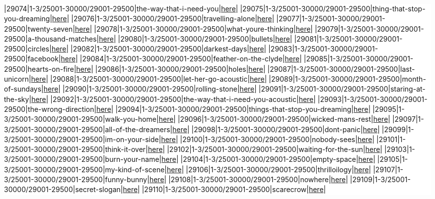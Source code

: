 |29074|1-3/25001-30000/29001-29500|the-way-that-i-need-you|[here](https://cdn.jsdelivr.net/gh/guitarchord/cp1-3/25001-30000/29001-29500/the-way-that-i-need-you.webp)|
|29075|1-3/25001-30000/29001-29500|thing-that-stop-you-dreaming|[here](https://cdn.jsdelivr.net/gh/guitarchord/cp1-3/25001-30000/29001-29500/thing-that-stop-you-dreaming.webp)|
|29076|1-3/25001-30000/29001-29500|travelling-alone|[here](https://cdn.jsdelivr.net/gh/guitarchord/cp1-3/25001-30000/29001-29500/travelling-alone.webp)|
|29077|1-3/25001-30000/29001-29500|twenty-seven|[here](https://cdn.jsdelivr.net/gh/guitarchord/cp1-3/25001-30000/29001-29500/twenty-seven.webp)|
|29078|1-3/25001-30000/29001-29500|what-youre-thinking|[here](https://cdn.jsdelivr.net/gh/guitarchord/cp1-3/25001-30000/29001-29500/what-youre-thinking.webp)|
|29079|1-3/25001-30000/29001-29500|a-thousand-matches|[here](https://cdn.jsdelivr.net/gh/guitarchord/cp1-3/25001-30000/29001-29500/a-thousand-matches.webp)|
|29080|1-3/25001-30000/29001-29500|bullets|[here](https://cdn.jsdelivr.net/gh/guitarchord/cp1-3/25001-30000/29001-29500/bullets.webp)|
|29081|1-3/25001-30000/29001-29500|circles|[here](https://cdn.jsdelivr.net/gh/guitarchord/cp1-3/25001-30000/29001-29500/circles.webp)|
|29082|1-3/25001-30000/29001-29500|darkest-days|[here](https://cdn.jsdelivr.net/gh/guitarchord/cp1-3/25001-30000/29001-29500/darkest-days.webp)|
|29083|1-3/25001-30000/29001-29500|facebook|[here](https://cdn.jsdelivr.net/gh/guitarchord/cp1-3/25001-30000/29001-29500/facebook.webp)|
|29084|1-3/25001-30000/29001-29500|feather-on-the-clyde|[here](https://cdn.jsdelivr.net/gh/guitarchord/cp1-3/25001-30000/29001-29500/feather-on-the-clyde.webp)|
|29085|1-3/25001-30000/29001-29500|hearts-on-fire|[here](https://cdn.jsdelivr.net/gh/guitarchord/cp1-3/25001-30000/29001-29500/hearts-on-fire.webp)|
|29086|1-3/25001-30000/29001-29500|holes|[here](https://cdn.jsdelivr.net/gh/guitarchord/cp1-3/25001-30000/29001-29500/holes.webp)|
|29087|1-3/25001-30000/29001-29500|last-unicorn|[here](https://cdn.jsdelivr.net/gh/guitarchord/cp1-3/25001-30000/29001-29500/last-unicorn.webp)|
|29088|1-3/25001-30000/29001-29500|let-her-go-acoustic|[here](https://cdn.jsdelivr.net/gh/guitarchord/cp1-3/25001-30000/29001-29500/let-her-go-acoustic.webp)|
|29089|1-3/25001-30000/29001-29500|month-of-sundays|[here](https://cdn.jsdelivr.net/gh/guitarchord/cp1-3/25001-30000/29001-29500/month-of-sundays.webp)|
|29090|1-3/25001-30000/29001-29500|rolling-stone|[here](https://cdn.jsdelivr.net/gh/guitarchord/cp1-3/25001-30000/29001-29500/rolling-stone.webp)|
|29091|1-3/25001-30000/29001-29500|staring-at-the-sky|[here](https://cdn.jsdelivr.net/gh/guitarchord/cp1-3/25001-30000/29001-29500/staring-at-the-sky.webp)|
|29092|1-3/25001-30000/29001-29500|the-way-that-i-need-you-acoustic|[here](https://cdn.jsdelivr.net/gh/guitarchord/cp1-3/25001-30000/29001-29500/the-way-that-i-need-you-acoustic.webp)|
|29093|1-3/25001-30000/29001-29500|the-wrong-direction|[here](https://cdn.jsdelivr.net/gh/guitarchord/cp1-3/25001-30000/29001-29500/the-wrong-direction.webp)|
|29094|1-3/25001-30000/29001-29500|things-that-stop-you-dreaming|[here](https://cdn.jsdelivr.net/gh/guitarchord/cp1-3/25001-30000/29001-29500/things-that-stop-you-dreaming.webp)|
|29095|1-3/25001-30000/29001-29500|walk-you-home|[here](https://cdn.jsdelivr.net/gh/guitarchord/cp1-3/25001-30000/29001-29500/walk-you-home.webp)|
|29096|1-3/25001-30000/29001-29500|wicked-mans-rest|[here](https://cdn.jsdelivr.net/gh/guitarchord/cp1-3/25001-30000/29001-29500/wicked-mans-rest.webp)|
|29097|1-3/25001-30000/29001-29500|all-of-the-dreamers|[here](https://cdn.jsdelivr.net/gh/guitarchord/cp1-3/25001-30000/29001-29500/all-of-the-dreamers.webp)|
|29098|1-3/25001-30000/29001-29500|dont-panic|[here](https://cdn.jsdelivr.net/gh/guitarchord/cp1-3/25001-30000/29001-29500/dont-panic.webp)|
|29099|1-3/25001-30000/29001-29500|im-on-your-side|[here](https://cdn.jsdelivr.net/gh/guitarchord/cp1-3/25001-30000/29001-29500/im-on-your-side.webp)|
|29100|1-3/25001-30000/29001-29500|nobody-sees|[here](https://cdn.jsdelivr.net/gh/guitarchord/cp1-3/25001-30000/29001-29500/nobody-sees.webp)|
|29101|1-3/25001-30000/29001-29500|think-it-over|[here](https://cdn.jsdelivr.net/gh/guitarchord/cp1-3/25001-30000/29001-29500/think-it-over.webp)|
|29102|1-3/25001-30000/29001-29500|waiting-for-the-sun|[here](https://cdn.jsdelivr.net/gh/guitarchord/cp1-3/25001-30000/29001-29500/waiting-for-the-sun.webp)|
|29103|1-3/25001-30000/29001-29500|burn-your-name|[here](https://cdn.jsdelivr.net/gh/guitarchord/cp1-3/25001-30000/29001-29500/burn-your-name.webp)|
|29104|1-3/25001-30000/29001-29500|empty-space|[here](https://cdn.jsdelivr.net/gh/guitarchord/cp1-3/25001-30000/29001-29500/empty-space.webp)|
|29105|1-3/25001-30000/29001-29500|my-kind-of-scene|[here](https://cdn.jsdelivr.net/gh/guitarchord/cp1-3/25001-30000/29001-29500/my-kind-of-scene.webp)|
|29106|1-3/25001-30000/29001-29500|thrilloilogy|[here](https://cdn.jsdelivr.net/gh/guitarchord/cp1-3/25001-30000/29001-29500/thrilloilogy.webp)|
|29107|1-3/25001-30000/29001-29500|funny-bunny|[here](https://cdn.jsdelivr.net/gh/guitarchord/cp1-3/25001-30000/29001-29500/funny-bunny.webp)|
|29108|1-3/25001-30000/29001-29500|nowhere|[here](https://cdn.jsdelivr.net/gh/guitarchord/cp1-3/25001-30000/29001-29500/nowhere.webp)|
|29109|1-3/25001-30000/29001-29500|secret-slogan|[here](https://cdn.jsdelivr.net/gh/guitarchord/cp1-3/25001-30000/29001-29500/secret-slogan.webp)|
|29110|1-3/25001-30000/29001-29500|scarecrow|[here](https://cdn.jsdelivr.net/gh/guitarchord/cp1-3/25001-30000/29001-29500/scarecrow.webp)|
